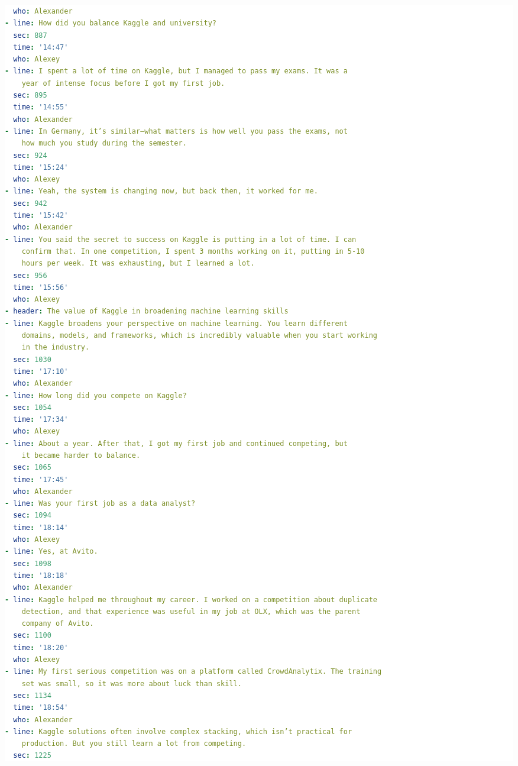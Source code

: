 ```yaml
  who: Alexander
- line: How did you balance Kaggle and university?
  sec: 887
  time: '14:47'
  who: Alexey
- line: I spent a lot of time on Kaggle, but I managed to pass my exams. It was a
    year of intense focus before I got my first job.
  sec: 895
  time: '14:55'
  who: Alexander
- line: In Germany, it’s similar—what matters is how well you pass the exams, not
    how much you study during the semester.
  sec: 924
  time: '15:24'
  who: Alexey
- line: Yeah, the system is changing now, but back then, it worked for me.
  sec: 942
  time: '15:42'
  who: Alexander
- line: You said the secret to success on Kaggle is putting in a lot of time. I can
    confirm that. In one competition, I spent 3 months working on it, putting in 5-10
    hours per week. It was exhausting, but I learned a lot.
  sec: 956
  time: '15:56'
  who: Alexey
- header: The value of Kaggle in broadening machine learning skills
- line: Kaggle broadens your perspective on machine learning. You learn different
    domains, models, and frameworks, which is incredibly valuable when you start working
    in the industry.
  sec: 1030
  time: '17:10'
  who: Alexander
- line: How long did you compete on Kaggle?
  sec: 1054
  time: '17:34'
  who: Alexey
- line: About a year. After that, I got my first job and continued competing, but
    it became harder to balance.
  sec: 1065
  time: '17:45'
  who: Alexander
- line: Was your first job as a data analyst?
  sec: 1094
  time: '18:14'
  who: Alexey
- line: Yes, at Avito.
  sec: 1098
  time: '18:18'
  who: Alexander
- line: Kaggle helped me throughout my career. I worked on a competition about duplicate
    detection, and that experience was useful in my job at OLX, which was the parent
    company of Avito.
  sec: 1100
  time: '18:20'
  who: Alexey
- line: My first serious competition was on a platform called CrowdAnalytix. The training
    set was small, so it was more about luck than skill.
  sec: 1134
  time: '18:54'
  who: Alexander
- line: Kaggle solutions often involve complex stacking, which isn’t practical for
    production. But you still learn a lot from competing.
  sec: 1225
```
